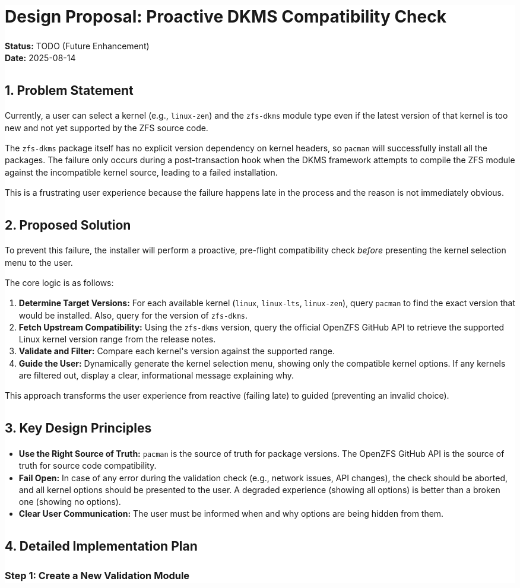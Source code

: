 # Design Proposal: Proactive DKMS Compatibility Check

**Status:** TODO (Future Enhancement)  
**Date:** 2025-08-14

## 1. Problem Statement

Currently, a user can select a kernel (e.g., `linux-zen`) and the `zfs-dkms` module type even if the latest version of that kernel is too new and not yet supported by the ZFS source code.

The `zfs-dkms` package itself has no explicit version dependency on kernel headers, so `pacman` will successfully install all the packages. The failure only occurs during a post-transaction hook when the DKMS framework attempts to compile the ZFS module against the incompatible kernel source, leading to a failed installation.

This is a frustrating user experience because the failure happens late in the process and the reason is not immediately obvious.

## 2. Proposed Solution

To prevent this failure, the installer will perform a proactive, pre-flight compatibility check *before* presenting the kernel selection menu to the user.

The core logic is as follows:
1. **Determine Target Versions:** For each available kernel (`linux`, `linux-lts`, `linux-zen`), query `pacman` to find the exact version that would be installed. Also, query for the version of `zfs-dkms`.
2. **Fetch Upstream Compatibility:** Using the `zfs-dkms` version, query the official OpenZFS GitHub API to retrieve the supported Linux kernel version range from the release notes.
3. **Validate and Filter:** Compare each kernel's version against the supported range.
4. **Guide the User:** Dynamically generate the kernel selection menu, showing only the compatible kernel options. If any kernels are filtered out, display a clear, informational message explaining why.

This approach transforms the user experience from reactive (failing late) to guided (preventing an invalid choice).

## 3. Key Design Principles

* **Use the Right Source of Truth:** `pacman` is the source of truth for package versions. The OpenZFS GitHub API is the source of truth for source code compatibility.
* **Fail Open:** In case of any error during the validation check (e.g., network issues, API changes), the check should be aborted, and all kernel options should be presented to the user. A degraded experience (showing all options) is better than a broken one (showing no options).
* **Clear User Communication:** The user must be informed when and why options are being hidden from them.

## 4. Detailed Implementation Plan

### Step 1: Create a New Validation Module
